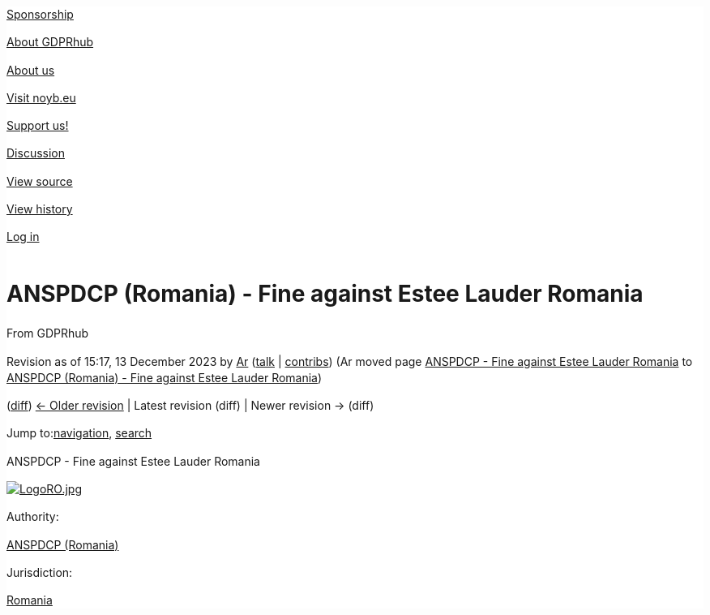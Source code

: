 [Sponsorship](/index.php?title=GDPRhub_Sponsorship)

[About GDPRhub](#)

[About us](/index.php?title=About_GDPRhub)

[Visit noyb.eu](https://www.noyb.eu)

[Support us!](https://www.noyb.eu/support)

[](# "Page tools")

[Discussion](/index.php?title=Talk:ANSPDCP_\(Romania\)_-_Fine_against_Estee_Lauder_Romania&action=edit&redlink=1 "Discussion about the content page (page does not exist) [t]")

[View source](/index.php?title=ANSPDCP_\(Romania\)_-_Fine_against_Estee_Lauder_Romania&action=edit "This page is protected.
You can view its source [e]")

[View history](/index.php?title=ANSPDCP_\(Romania\)_-_Fine_against_Estee_Lauder_Romania&action=history "Past revisions of this page [h]")

[](# "You are not logged in.")

[Log in](/index.php?title=Special:UserLogin&returnto=ANSPDCP+%28Romania%29+-+Fine+against+Estee+Lauder+Romania&returntoquery=oldid%3D38596 "You are encouraged to log in; however, it is not mandatory [o]")

# ANSPDCP (Romania) - Fine against Estee Lauder Romania

From GDPRhub

Revision as of 15:17, 13 December 2023 by [Ar](/index.php?title=User:Ar&action=edit&redlink=1 "User:Ar (page does not exist)") ([talk](/index.php?title=User_talk:Ar&action=edit&redlink=1 "User talk:Ar (page does not exist)") | [contribs](/index.php?title=Special:Contributions/Ar "Special:Contributions/Ar")) (Ar moved page [ANSPDCP - Fine against Estee Lauder Romania](/index.php?title=ANSPDCP_-_Fine_against_Estee_Lauder_Romania "ANSPDCP - Fine against Estee Lauder Romania") to [ANSPDCP (Romania) - Fine against Estee Lauder Romania](/index.php?title=ANSPDCP_\(Romania\)_-_Fine_against_Estee_Lauder_Romania "ANSPDCP (Romania) - Fine against Estee Lauder Romania"))

([diff](/index.php?title=ANSPDCP_\(Romania\)_-_Fine_against_Estee_Lauder_Romania&diff=prev&oldid=38596 "ANSPDCP (Romania) - Fine against Estee Lauder Romania")) [← Older revision](/index.php?title=ANSPDCP_\(Romania\)_-_Fine_against_Estee_Lauder_Romania&direction=prev&oldid=38596 "ANSPDCP (Romania) - Fine against Estee Lauder Romania") | Latest revision (diff) | Newer revision → (diff)

Jump to:[navigation](#mw-navigation), [search](#p-search)

ANSPDCP - Fine against Estee Lauder Romania

[![LogoRO.jpg](/images/c/c2/LogoRO.jpg)](/index.php?title=File:LogoRO.jpg)

Authority:

[ANSPDCP (Romania)](/index.php?title=ANSPDCP_\(Romania\) "ANSPDCP (Romania)")

Jurisdiction:

[Romania](/index.php?title=Category:Romania "Category:Romania")
